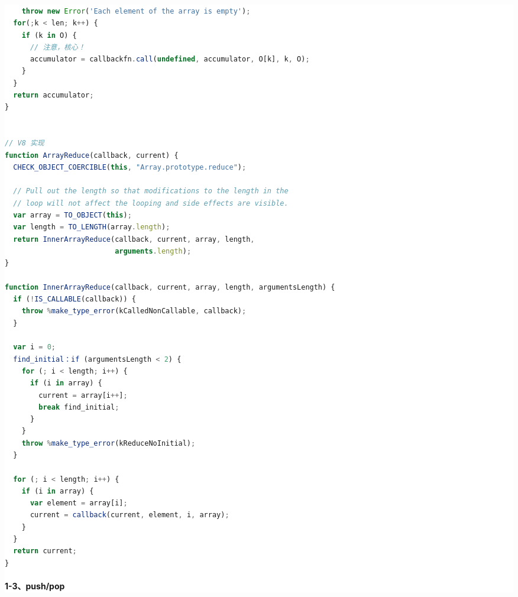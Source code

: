```js
    throw new Error('Each element of the array is empty');
  for(;k < len; k++) {
    if (k in O) {
      // 注意，核心！
      accumulator = callbackfn.call(undefined, accumulator, O[k], k, O);
    }
  }
  return accumulator;
}


// V8 实现
function ArrayReduce(callback, current) {
  CHECK_OBJECT_COERCIBLE(this, "Array.prototype.reduce");

  // Pull out the length so that modifications to the length in the
  // loop will not affect the looping and side effects are visible.
  var array = TO_OBJECT(this);
  var length = TO_LENGTH(array.length);
  return InnerArrayReduce(callback, current, array, length,
                          arguments.length);
}

function InnerArrayReduce(callback, current, array, length, argumentsLength) {
  if (!IS_CALLABLE(callback)) {
    throw %make_type_error(kCalledNonCallable, callback);
  }

  var i = 0;
  find_initial：if (argumentsLength < 2) {
    for (; i < length; i++) {
      if (i in array) {
        current = array[i++];
        break find_initial;
      }
    }
    throw %make_type_error(kReduceNoInitial);
  }

  for (; i < length; i++) {
    if (i in array) {
      var element = array[i];
      current = callback(current, element, i, array);
    }
  }
  return current;
}
```



#### 1-3、push/pop
